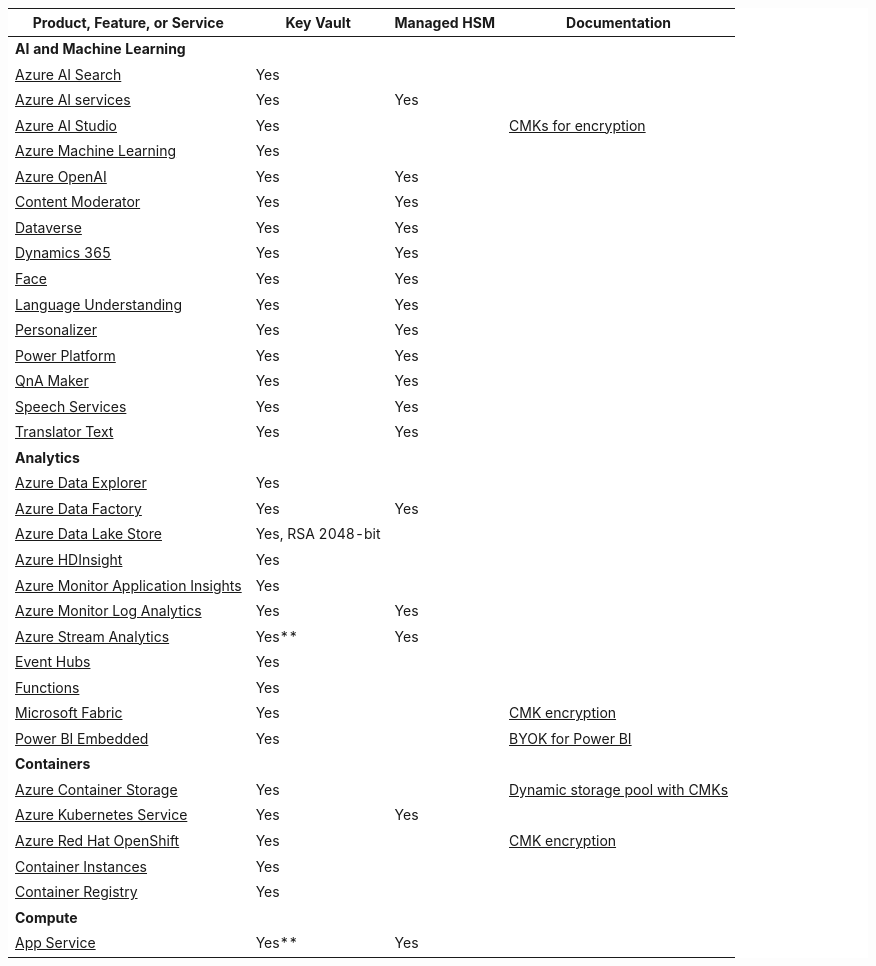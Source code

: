 | Product, Feature, or Service | Key Vault | Managed HSM | Documentation |
| --- | --- | --- | --- |
| **AI and Machine Learning** | | | |
| [Azure AI Search](/azure/search/) | Yes | | |
| [Azure AI services](/azure/cognitive-services/) | Yes | Yes | |
| [Azure AI Studio](/azure/ai-studio) | Yes | | [CMKs for encryption](/azure/ai-studio/concepts/encryption-keys-portal) |
| [Azure Machine Learning](/azure/machine-learning/) | Yes | | |
| [Azure OpenAI](/azure/ai-services/openai/) | Yes | Yes | |
| [Content Moderator](/azure/cognitive-services/content-moderator/) | Yes | Yes | |
| [Dataverse](/powerapps/maker/data-platform/) | Yes | Yes | |
| [Dynamics 365](/dynamics365/) | Yes | Yes | |
| [Face](/azure/cognitive-services/face/) | Yes | Yes | |
| [Language Understanding](/azure/cognitive-services/luis/) | Yes | Yes | |
| [Personalizer](/azure/cognitive-services/personalizer/) | Yes | Yes | |
| [Power Platform](/power-platform/) | Yes | Yes | |
| [QnA Maker](/azure/cognitive-services/qnamaker/) | Yes | Yes | |
| [Speech Services](/azure/cognitive-services/speech-service/) | Yes | Yes | |
| [Translator Text](/azure/cognitive-services/translator/) | Yes | Yes | |
| **Analytics** | | | |
| [Azure Data Explorer](/azure/data-explorer/) | Yes | | |
| [Azure Data Factory](/azure/data-factory/) | Yes | Yes | |
| [Azure Data Lake Store](/azure/data-lake-store/) | Yes, RSA 2048-bit | | |
| [Azure HDInsight](/azure/hdinsight/) | Yes | | |
| [Azure Monitor Application Insights](/azure/azure-monitor/app/app-insights-overview) | Yes | | |
| [Azure Monitor Log Analytics](/azure/azure-monitor/logs/log-analytics-overview) | Yes | Yes | |
| [Azure Stream Analytics](/azure/stream-analytics/) | Yes\*\* | Yes | |
| [Event Hubs](/azure/event-hubs/) | Yes | | |
| [Functions](/azure/azure-functions/) | Yes | | |
| [Microsoft Fabric](/fabric) | Yes | | [CMK encryption](/fabric/security/security-scenario#customer-managed-key-cmk-encryption-and-microsoft-fabric) |
| [Power BI Embedded](/power-bi) | Yes | | [BYOK for Power BI](/power-bi/enterprise/service-encryption-byok) |
| **Containers** | | | |
| [Azure Container Storage](/azure/storage/container-storage) | Yes | | [Dynamic storage pool with CMKs](/azure/storage/container-storage/use-container-storage-with-managed-disks#create-a-dynamic-storage-pool-using-your-own-encryption-key-optional) |
| [Azure Kubernetes Service](/azure/aks/) | Yes | Yes | |
| [Azure Red Hat OpenShift](/azure/openshift/) | Yes | | [CMK encryption](/azure/openshift/howto-byok) |
| [Container Instances](/azure/container-instances/) | Yes | | |
| [Container Registry](/azure/container-registry/) | Yes | | |
| **Compute** | | | |
| [App Service](/azure/app-service/) | Yes\*\* | Yes | |